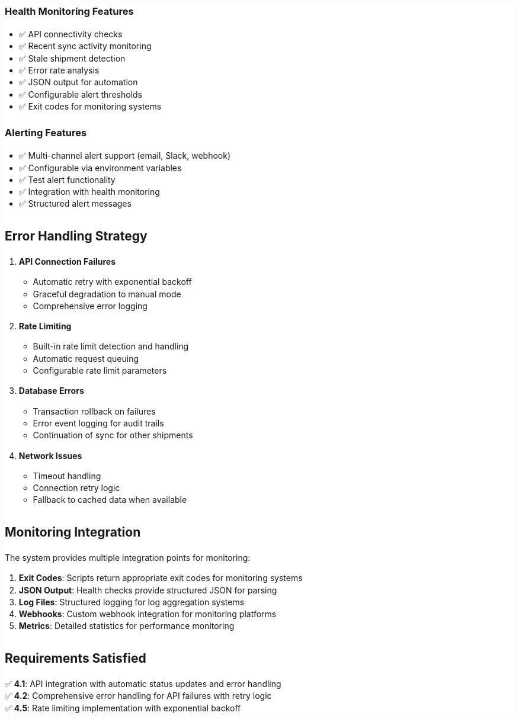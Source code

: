 ### Health Monitoring Features
- ✅ API connectivity checks
- ✅ Recent sync activity monitoring
- ✅ Stale shipment detection
- ✅ Error rate analysis
- ✅ JSON output for automation
- ✅ Configurable alert thresholds
- ✅ Exit codes for monitoring systems

### Alerting Features
- ✅ Multi-channel alert support (email, Slack, webhook)
- ✅ Configurable via environment variables
- ✅ Test alert functionality
- ✅ Integration with health monitoring
- ✅ Structured alert messages

## Error Handling Strategy

1. **API Connection Failures**
   - Automatic retry with exponential backoff
   - Graceful degradation to manual mode
   - Comprehensive error logging

2. **Rate Limiting**
   - Built-in rate limit detection and handling
   - Automatic request queuing
   - Configurable rate limit parameters

3. **Database Errors**
   - Transaction rollback on failures
   - Error event logging for audit trails
   - Continuation of sync for other shipments

4. **Network Issues**
   - Timeout handling
   - Connection retry logic
   - Fallback to cached data when available

## Monitoring Integration

The system provides multiple integration points for monitoring:

1. **Exit Codes**: Scripts return appropriate exit codes for monitoring systems
2. **JSON Output**: Health checks provide structured JSON for parsing
3. **Log Files**: Structured logging for log aggregation systems
4. **Webhooks**: Custom webhook integration for monitoring platforms
5. **Metrics**: Detailed statistics for performance monitoring

## Requirements Satisfied

✅ **4.1**: API integration with automatic status updates and error handling  
✅ **4.2**: Comprehensive error handling for API failures with retry logic  
✅ **4.5**: Rate limiting implementation with exponential backoff  
